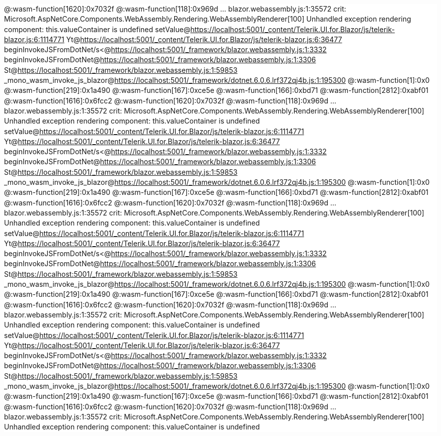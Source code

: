 @:wasm-function[1620]:0x7032f @:wasm-function[118]:0x969d ... blazor.webassembly.js:1:35572 crit: Microsoft.AspNetCore.Components.WebAssembly.Rendering.WebAssemblyRenderer[100] Unhandled exception rendering component: this.valueContainer is undefined setValue@[https://localhost:5001/_content/Telerik.UI.for.Blazor/js/telerik-blazor.js:6:1114771](https://localhost:5001/_content/Telerik.UI.for.Blazor/js/telerik-blazor.js:6:1114771) Yt@[https://localhost:5001/_content/Telerik.UI.for.Blazor/js/telerik-blazor.js:6:36477](https://localhost:5001/_content/Telerik.UI.for.Blazor/js/telerik-blazor.js:6:36477) beginInvokeJSFromDotNet/s<@[https://localhost:5001/_framework/blazor.webassembly.js:1:3332](https://localhost:5001/_framework/blazor.webassembly.js:1:3332) beginInvokeJSFromDotNet@[https://localhost:5001/_framework/blazor.webassembly.js:1:3306](https://localhost:5001/_framework/blazor.webassembly.js:1:3306) St@[https://localhost:5001/_framework/blazor.webassembly.js:1:59853](https://localhost:5001/_framework/blazor.webassembly.js:1:59853) _mono_wasm_invoke_js_blazor@[https://localhost:5001/_framework/dotnet.6.0.6.lrf372qj4b.js:1:195300](https://localhost:5001/_framework/dotnet.6.0.6.lrf372qj4b.js:1:195300) @:wasm-function[1]:0x0 @:wasm-function[219]:0x1a490 @:wasm-function[167]:0xce5e @:wasm-function[166]:0xbd71 @:wasm-function[2812]:0xabf01 @:wasm-function[1616]:0x6fcc2 @:wasm-function[1620]:0x7032f @:wasm-function[118]:0x969d ... blazor.webassembly.js:1:35572 crit: Microsoft.AspNetCore.Components.WebAssembly.Rendering.WebAssemblyRenderer[100] Unhandled exception rendering component: this.valueContainer is undefined setValue@[https://localhost:5001/_content/Telerik.UI.for.Blazor/js/telerik-blazor.js:6:1114771](https://localhost:5001/_content/Telerik.UI.for.Blazor/js/telerik-blazor.js:6:1114771) Yt@[https://localhost:5001/_content/Telerik.UI.for.Blazor/js/telerik-blazor.js:6:36477](https://localhost:5001/_content/Telerik.UI.for.Blazor/js/telerik-blazor.js:6:36477) beginInvokeJSFromDotNet/s<@[https://localhost:5001/_framework/blazor.webassembly.js:1:3332](https://localhost:5001/_framework/blazor.webassembly.js:1:3332) beginInvokeJSFromDotNet@[https://localhost:5001/_framework/blazor.webassembly.js:1:3306](https://localhost:5001/_framework/blazor.webassembly.js:1:3306) St@[https://localhost:5001/_framework/blazor.webassembly.js:1:59853](https://localhost:5001/_framework/blazor.webassembly.js:1:59853) _mono_wasm_invoke_js_blazor@[https://localhost:5001/_framework/dotnet.6.0.6.lrf372qj4b.js:1:195300](https://localhost:5001/_framework/dotnet.6.0.6.lrf372qj4b.js:1:195300) @:wasm-function[1]:0x0 @:wasm-function[219]:0x1a490 @:wasm-function[167]:0xce5e @:wasm-function[166]:0xbd71 @:wasm-function[2812]:0xabf01 @:wasm-function[1616]:0x6fcc2 @:wasm-function[1620]:0x7032f @:wasm-function[118]:0x969d ... blazor.webassembly.js:1:35572 crit: Microsoft.AspNetCore.Components.WebAssembly.Rendering.WebAssemblyRenderer[100] Unhandled exception rendering component: this.valueContainer is undefined setValue@[https://localhost:5001/_content/Telerik.UI.for.Blazor/js/telerik-blazor.js:6:1114771](https://localhost:5001/_content/Telerik.UI.for.Blazor/js/telerik-blazor.js:6:1114771) Yt@[https://localhost:5001/_content/Telerik.UI.for.Blazor/js/telerik-blazor.js:6:36477](https://localhost:5001/_content/Telerik.UI.for.Blazor/js/telerik-blazor.js:6:36477) beginInvokeJSFromDotNet/s<@[https://localhost:5001/_framework/blazor.webassembly.js:1:3332](https://localhost:5001/_framework/blazor.webassembly.js:1:3332) beginInvokeJSFromDotNet@[https://localhost:5001/_framework/blazor.webassembly.js:1:3306](https://localhost:5001/_framework/blazor.webassembly.js:1:3306) St@[https://localhost:5001/_framework/blazor.webassembly.js:1:59853](https://localhost:5001/_framework/blazor.webassembly.js:1:59853) _mono_wasm_invoke_js_blazor@[https://localhost:5001/_framework/dotnet.6.0.6.lrf372qj4b.js:1:195300](https://localhost:5001/_framework/dotnet.6.0.6.lrf372qj4b.js:1:195300) @:wasm-function[1]:0x0 @:wasm-function[219]:0x1a490 @:wasm-function[167]:0xce5e @:wasm-function[166]:0xbd71 @:wasm-function[2812]:0xabf01 @:wasm-function[1616]:0x6fcc2 @:wasm-function[1620]:0x7032f @:wasm-function[118]:0x969d ... blazor.webassembly.js:1:35572 crit: Microsoft.AspNetCore.Components.WebAssembly.Rendering.WebAssemblyRenderer[100] Unhandled exception rendering component: this.valueContainer is undefined setValue@[https://localhost:5001/_content/Telerik.UI.for.Blazor/js/telerik-blazor.js:6:1114771](https://localhost:5001/_content/Telerik.UI.for.Blazor/js/telerik-blazor.js:6:1114771) Yt@[https://localhost:5001/_content/Telerik.UI.for.Blazor/js/telerik-blazor.js:6:36477](https://localhost:5001/_content/Telerik.UI.for.Blazor/js/telerik-blazor.js:6:36477) beginInvokeJSFromDotNet/s<@[https://localhost:5001/_framework/blazor.webassembly.js:1:3332](https://localhost:5001/_framework/blazor.webassembly.js:1:3332) beginInvokeJSFromDotNet@[https://localhost:5001/_framework/blazor.webassembly.js:1:3306](https://localhost:5001/_framework/blazor.webassembly.js:1:3306) St@[https://localhost:5001/_framework/blazor.webassembly.js:1:59853](https://localhost:5001/_framework/blazor.webassembly.js:1:59853) _mono_wasm_invoke_js_blazor@[https://localhost:5001/_framework/dotnet.6.0.6.lrf372qj4b.js:1:195300](https://localhost:5001/_framework/dotnet.6.0.6.lrf372qj4b.js:1:195300) @:wasm-function[1]:0x0 @:wasm-function[219]:0x1a490 @:wasm-function[167]:0xce5e @:wasm-function[166]:0xbd71 @:wasm-function[2812]:0xabf01 @:wasm-function[1616]:0x6fcc2 @:wasm-function[1620]:0x7032f @:wasm-function[118]:0x969d ... blazor.webassembly.js:1:35572 crit: Microsoft.AspNetCore.Components.WebAssembly.Rendering.WebAssemblyRenderer[100] Unhandled exception rendering component: this.valueContainer is undefined